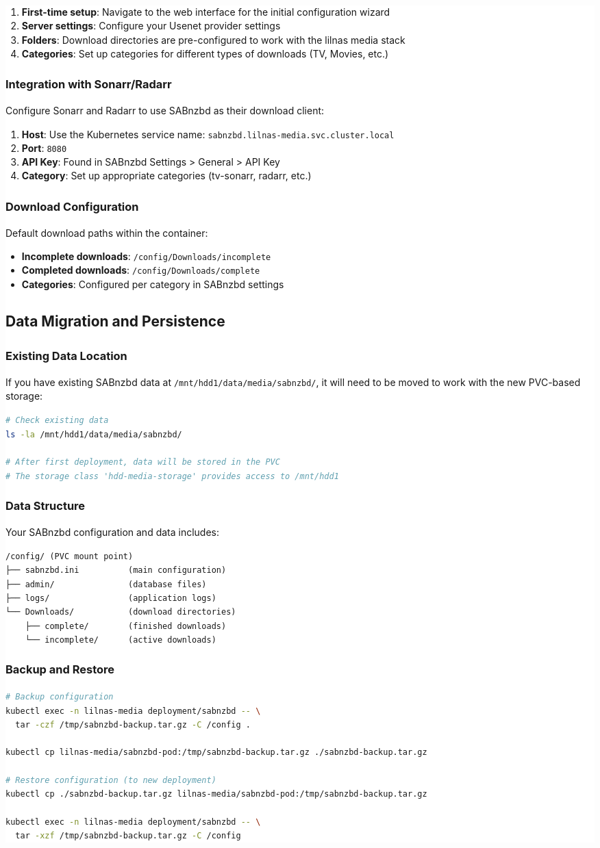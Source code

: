 1. **First-time setup**: Navigate to the web interface for the initial configuration wizard
2. **Server settings**: Configure your Usenet provider settings
3. **Folders**: Download directories are pre-configured to work with the lilnas media stack
4. **Categories**: Set up categories for different types of downloads (TV, Movies, etc.)

### Integration with Sonarr/Radarr

Configure Sonarr and Radarr to use SABnzbd as their download client:

1. **Host**: Use the Kubernetes service name: `sabnzbd.lilnas-media.svc.cluster.local`
2. **Port**: `8080`
3. **API Key**: Found in SABnzbd Settings > General > API Key
4. **Category**: Set up appropriate categories (tv-sonarr, radarr, etc.)

### Download Configuration

Default download paths within the container:
- **Incomplete downloads**: `/config/Downloads/incomplete`
- **Completed downloads**: `/config/Downloads/complete`
- **Categories**: Configured per category in SABnzbd settings

## Data Migration and Persistence

### Existing Data Location

If you have existing SABnzbd data at `/mnt/hdd1/data/media/sabnzbd/`, it will need to be moved to work with the new PVC-based storage:

```bash
# Check existing data
ls -la /mnt/hdd1/data/media/sabnzbd/

# After first deployment, data will be stored in the PVC
# The storage class 'hdd-media-storage' provides access to /mnt/hdd1
```

### Data Structure

Your SABnzbd configuration and data includes:
```
/config/ (PVC mount point)
├── sabnzbd.ini          (main configuration)
├── admin/               (database files)
├── logs/                (application logs)
└── Downloads/           (download directories)
    ├── complete/        (finished downloads)
    └── incomplete/      (active downloads)
```

### Backup and Restore

```bash
# Backup configuration
kubectl exec -n lilnas-media deployment/sabnzbd -- \
  tar -czf /tmp/sabnzbd-backup.tar.gz -C /config .

kubectl cp lilnas-media/sabnzbd-pod:/tmp/sabnzbd-backup.tar.gz ./sabnzbd-backup.tar.gz

# Restore configuration (to new deployment)
kubectl cp ./sabnzbd-backup.tar.gz lilnas-media/sabnzbd-pod:/tmp/sabnzbd-backup.tar.gz

kubectl exec -n lilnas-media deployment/sabnzbd -- \
  tar -xzf /tmp/sabnzbd-backup.tar.gz -C /config
```

